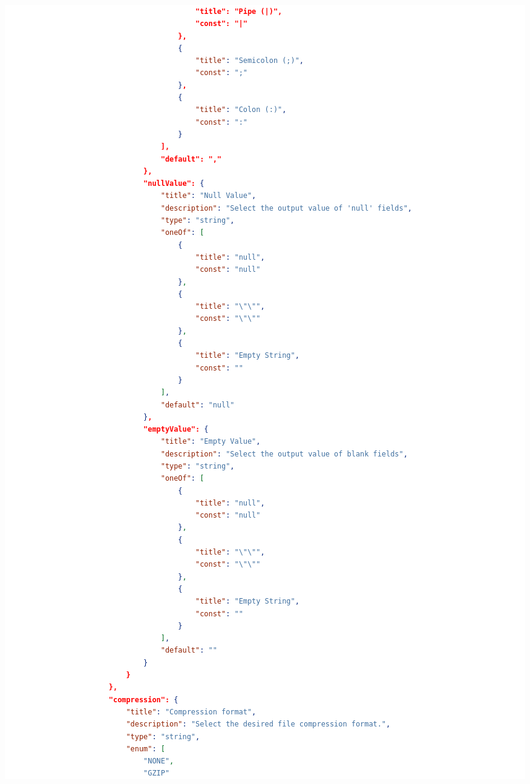 ```json {line-numbers="true" start-line="1" highlight="10,44"}
                                            "title": "Pipe (|)",
                                            "const": "|"
                                        },
                                        {
                                            "title": "Semicolon (;)",
                                            "const": ";"
                                        },
                                        {
                                            "title": "Colon (:)",
                                            "const": ":"
                                        }
                                    ],
                                    "default": ","
                                },
                                "nullValue": {
                                    "title": "Null Value",
                                    "description": "Select the output value of 'null' fields",
                                    "type": "string",
                                    "oneOf": [
                                        {
                                            "title": "null",
                                            "const": "null"
                                        },
                                        {
                                            "title": "\"\"",
                                            "const": "\"\""
                                        },
                                        {
                                            "title": "Empty String",
                                            "const": ""
                                        }
                                    ],
                                    "default": "null"
                                },
                                "emptyValue": {
                                    "title": "Empty Value",
                                    "description": "Select the output value of blank fields",
                                    "type": "string",
                                    "oneOf": [
                                        {
                                            "title": "null",
                                            "const": "null"
                                        },
                                        {
                                            "title": "\"\"",
                                            "const": "\"\""
                                        },
                                        {
                                            "title": "Empty String",
                                            "const": ""
                                        }
                                    ],
                                    "default": ""
                                }
                            }
                        },
                        "compression": {
                            "title": "Compression format",
                            "description": "Select the desired file compression format.",
                            "type": "string",
                            "enum": [
                                "NONE",
                                "GZIP"
```